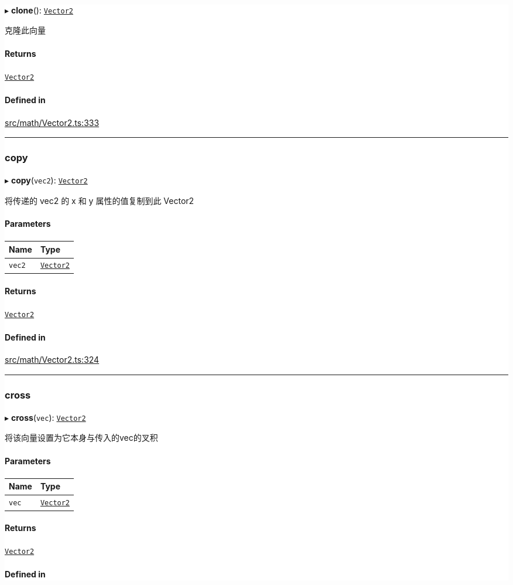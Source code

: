 ▸ **clone**(): [`Vector2`](Vector2.md)

克隆此向量

#### Returns

[`Vector2`](Vector2.md)

#### Defined in

[src/math/Vector2.ts:333](https://github.com/sakitam-gis/vis-engine/blob/master/src/math/Vector2.ts?at&#x3D;1f7cbec#line&#x3D;333)

___

### copy

▸ **copy**(`vec2`): [`Vector2`](Vector2.md)

将传递的 vec2 的 x 和 y 属性的值复制到此 Vector2

#### Parameters

| Name | Type |
| :------ | :------ |
| `vec2` | [`Vector2`](Vector2.md) |

#### Returns

[`Vector2`](Vector2.md)

#### Defined in

[src/math/Vector2.ts:324](https://github.com/sakitam-gis/vis-engine/blob/master/src/math/Vector2.ts?at&#x3D;1f7cbec#line&#x3D;324)

___

### cross

▸ **cross**(`vec`): [`Vector2`](Vector2.md)

将该向量设置为它本身与传入的vec的叉积

#### Parameters

| Name | Type |
| :------ | :------ |
| `vec` | [`Vector2`](Vector2.md) |

#### Returns

[`Vector2`](Vector2.md)

#### Defined in
